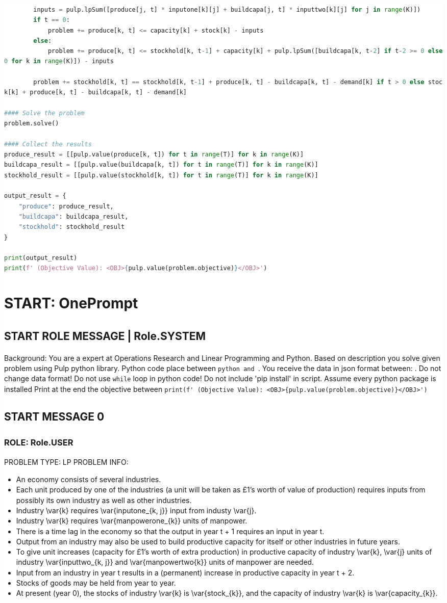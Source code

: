 ```python
        inputs = pulp.lpSum([produce[j, t] * inputone[k][j] + buildcapa[j, t] * inputtwo[k][j] for j in range(K)])
        if t == 0:
            problem += produce[k, t] <= capacity[k] + stock[k] - inputs
        else:
            problem += produce[k, t] <= stockhold[k, t-1] + capacity[k] + pulp.lpSum([buildcapa[k, t-2] if t-2 >= 0 else 0 for k in range(K)]) - inputs
            
        problem += stockhold[k, t] == stockhold[k, t-1] + produce[k, t] - buildcapa[k, t] - demand[k] if t > 0 else stock[k] + produce[k, t] - buildcapa[k, t] - demand[k]

#### Solve the problem
problem.solve()

#### Collect the results
produce_result = [[pulp.value(produce[k, t]) for t in range(T)] for k in range(K)]
buildcapa_result = [[pulp.value(buildcapa[k, t]) for t in range(T)] for k in range(K)]
stockhold_result = [[pulp.value(stockhold[k, t]) for t in range(T)] for k in range(K)]

output_result = {
    "produce": produce_result,
    "buildcapa": buildcapa_result,
    "stockhold": stockhold_result
}

print(output_result)
print(f' (Objective Value): <OBJ>{pulp.value(problem.objective)}</OBJ>')
```

# START: OnePrompt 
## START ROLE MESSAGE | Role.SYSTEM 
Background: You are a expert at Operations Research and Linear Programming and Python. Based on description you solve given problem using Pulp python library. Python code place between ```python and ```. You receive the data in json format between: <DATA></DATA>. Do not change data format! Do not use `while` loop in python code! Do not include 'pip install' in script. Assume every python package is installed Print at the end the objective between <OBJ></OBJ> `print(f' (Objective Value): <OBJ>{pulp.value(problem.objective)}</OBJ>')`  
## START MESSAGE 0 
### ROLE: Role.USER
<DESCRIPTION>
PROBLEM TYPE: LP
PROBLEM INFO:

- An economy consists of several industries. 
- Each unit produced by one of the industries (a unit will be taken as £1’s worth of value of production) requires inputs from possibly its own industry as well as other industries. 
- Industry \var{k} requires \var{inputone_{k, j}} input from industy \var{j}.
- Industry \var{k} requires \var{manpowerone_{k}} units of manpower.
- There is a time lag in the economy so that the output in year t + 1 requires an input in year t.
- Output from an industry may also be used to build productive capacity for itself or other industries in future years.
- To give unit increases (capacity for £1’s worth of extra production) in productive capacity of industry \var{k}, \var{j} units of industry \var{inputtwo_{k, j}} and \var{manpowertwo{k}} units of manpower are needed.
- Input from an industry in year t results in a (permanent) increase in productive capacity in year t + 2.
- Stocks of goods may be held from year to year. 
- At present (year 0), the stocks of industry \var{k} is \var{stock_{k}}, and the capacity of industry \var{k} is \var{capacity_{k}}.